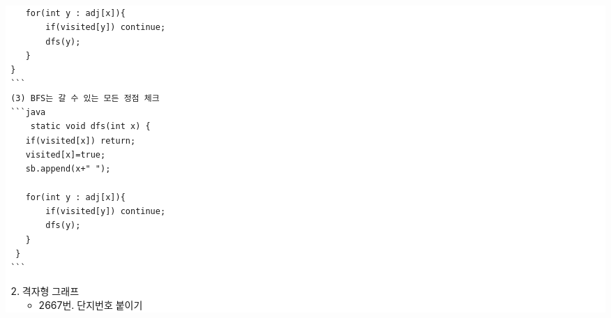         for(int y : adj[x]){
            if(visited[y]) continue;
            dfs(y);
        }
     }
     ```
     (3) BFS는 갈 수 있는 모든 정점 체크 
     ```java
         static void dfs(int x) {
        if(visited[x]) return;
        visited[x]=true;
        sb.append(x+" ");

        for(int y : adj[x]){
            if(visited[y]) continue;
            dfs(y);
        }
      }
     ```
2. 격자형 그래프
   - 2667번. 단지번호 붙이기